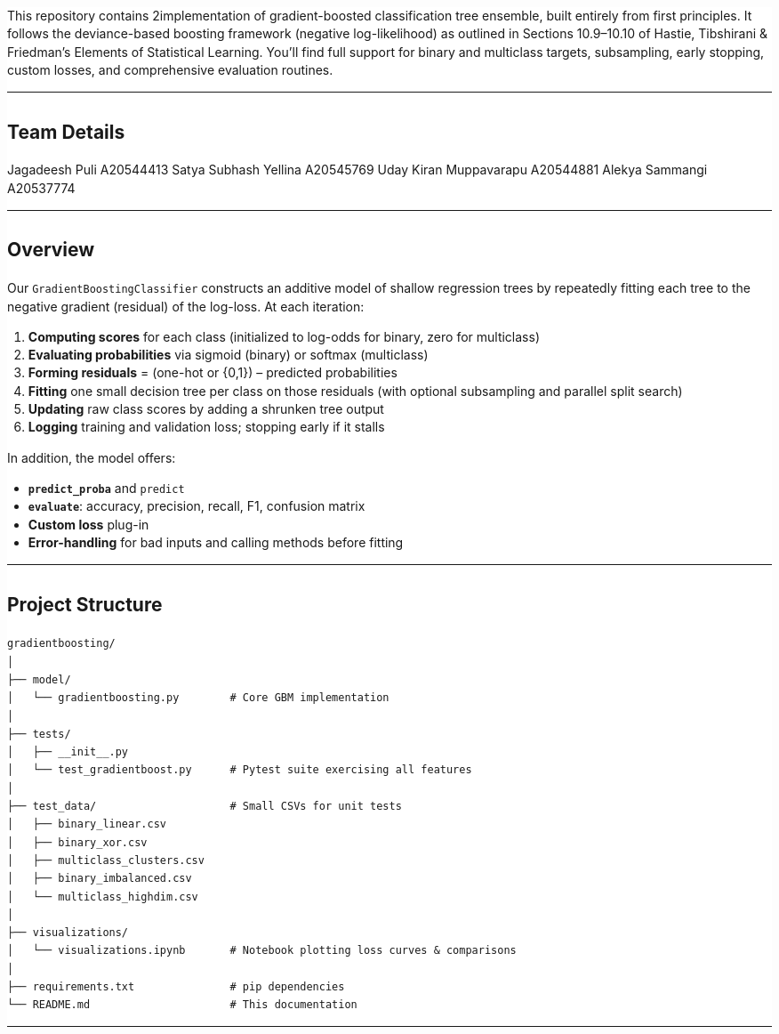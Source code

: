 This repository contains 2implementation of gradient-boosted classification tree ensemble, built entirely from first principles. It follows the deviance-based boosting framework (negative log-likelihood) as outlined in Sections 10.9–10.10 of Hastie, Tibshirani & Friedman’s Elements of Statistical Learning. You’ll find full support for binary and multiclass targets, subsampling, early stopping, custom losses, and comprehensive evaluation routines.

---
## Team Details

Jagadeesh Puli A20544413 
Satya Subhash Yellina A20545769 
Uday Kiran Muppavarapu A20544881 
Alekya Sammangi A20537774 

---

## Overview

Our `GradientBoostingClassifier` constructs an additive model of shallow regression trees by repeatedly fitting each tree to the negative gradient (residual) of the log-loss.  At each iteration:

1. **Computing scores** for each class (initialized to log-odds for binary, zero for multiclass)  
2. **Evaluating probabilities** via sigmoid (binary) or softmax (multiclass)  
3. **Forming residuals** = (one-hot or {0,1}) – predicted probabilities  
4. **Fitting** one small decision tree per class on those residuals (with optional subsampling and parallel split search)  
5. **Updating** raw class scores by adding a shrunken tree output  
6. **Logging** training and validation loss; stopping early if it stalls  

In addition, the model offers:

- **`predict_proba`** and `predict`  
- **`evaluate`**: accuracy, precision, recall, F1, confusion matrix  
- **Custom loss** plug-in  
- **Error-handling** for bad inputs and calling methods before fitting  

---

## Project Structure

```
gradientboosting/
│
├── model/
│   └── gradientboosting.py        # Core GBM implementation
│
├── tests/
│   ├── __init__.py
│   └── test_gradientboost.py      # Pytest suite exercising all features
│
├── test_data/                     # Small CSVs for unit tests
│   ├── binary_linear.csv
│   ├── binary_xor.csv
│   ├── multiclass_clusters.csv
│   ├── binary_imbalanced.csv
│   └── multiclass_highdim.csv
│
├── visualizations/
│   └── visualizations.ipynb       # Notebook plotting loss curves & comparisons
│
├── requirements.txt               # pip dependencies
└── README.md                      # This documentation
```

---